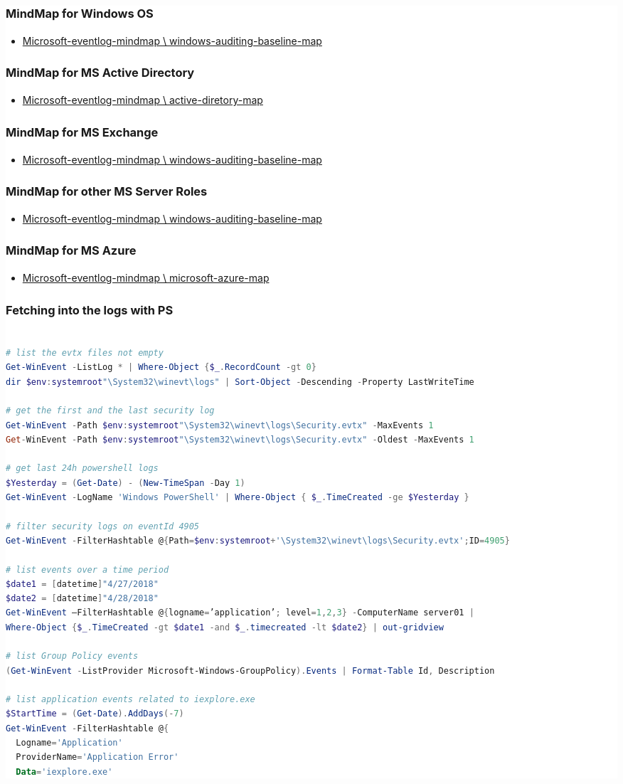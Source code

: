 ### <a name='MindMapforWindowsOS'></a>MindMap for Windows OS

- [Microsoft-eventlog-mindmap \ windows-auditing-baseline-map](https://github.com/mdecrevoisier/Microsoft-eventlog-mindmap/blob/main/windows-auditing-baseline-map/windows-auditing-baseline-map.png)

### <a name='MindMapforMSActiveDirectory'></a>MindMap for MS Active Directory 

- [Microsoft-eventlog-mindmap \ active-diretory-map](https://github.com/mdecrevoisier/Microsoft-eventlog-mindmap/blob/main/active-directory-map/active-directory-map.png)

### <a name='MindMapforMSExchange'></a>MindMap for MS Exchange

- [Microsoft-eventlog-mindmap \ windows-auditing-baseline-map](https://github.com/mdecrevoisier/Microsoft-eventlog-mindmap/blob/main/exchange-server-map/exchange-server-map.png)

### <a name='MindMapforotherMSServerRoles'></a>MindMap for other MS Server Roles

- [Microsoft-eventlog-mindmap \ windows-auditing-baseline-map](https://github.com/mdecrevoisier/Microsoft-eventlog-mindmap/blob/main/windows-server-roles-map/windows-server-roles-map.png)

### <a name='MindMapforMSAzure'></a>MindMap for MS Azure

- [Microsoft-eventlog-mindmap \ microsoft-azure-map](https://github.com/mdecrevoisier/Microsoft-eventlog-mindmap/blob/main/microsoft-azure-map/microsoft-azure-map.png)

### <a name='FetchingintothelogswithPS'></a>Fetching into the logs with PS

```powershell

# list the evtx files not empty
Get-WinEvent -ListLog * | Where-Object {$_.RecordCount -gt 0}
dir $env:systemroot"\System32\winevt\logs" | Sort-Object -Descending -Property LastWriteTime

# get the first and the last security log
Get-WinEvent -Path $env:systemroot"\System32\winevt\logs\Security.evtx" -MaxEvents 1
Get-WinEvent -Path $env:systemroot"\System32\winevt\logs\Security.evtx" -Oldest -MaxEvents 1

# get last 24h powershell logs
$Yesterday = (Get-Date) - (New-TimeSpan -Day 1)
Get-WinEvent -LogName 'Windows PowerShell' | Where-Object { $_.TimeCreated -ge $Yesterday }

# filter security logs on eventId 4905
Get-WinEvent -FilterHashtable @{Path=$env:systemroot+'\System32\winevt\logs\Security.evtx';ID=4905}

# list events over a time period 
$date1 = [datetime]"4/27/2018"
$date2 = [datetime]"4/28/2018"
Get-WinEvent –FilterHashtable @{logname=’application’; level=1,2,3} -ComputerName server01 | 
Where-Object {$_.TimeCreated -gt $date1 -and $_.timecreated -lt $date2} | out-gridview

# list Group Policy events
(Get-WinEvent -ListProvider Microsoft-Windows-GroupPolicy).Events | Format-Table Id, Description

# list application events related to iexplore.exe 
$StartTime = (Get-Date).AddDays(-7)
Get-WinEvent -FilterHashtable @{
  Logname='Application'
  ProviderName='Application Error'
  Data='iexplore.exe'
```